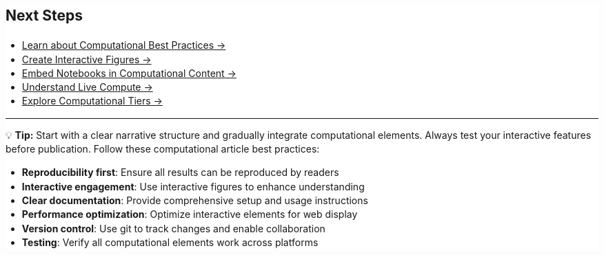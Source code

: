 ## Next Steps

- [Learn about Computational Best Practices →](./best-practices.md)
- [Create Interactive Figures →](./interactive-figures.md)
- [Embed Notebooks in Computational Content →](./embed-notebooks.md)
- [Understand Live Compute →](../live-compute.md)
- [Explore Computational Tiers →](../computational-tiers.md)

---

💡 **Tip:** Start with a clear narrative structure and gradually integrate computational elements. Always test your interactive features before publication. Follow these computational article best practices:

- **Reproducibility first**: Ensure all results can be reproduced by readers
- **Interactive engagement**: Use interactive figures to enhance understanding
- **Clear documentation**: Provide comprehensive setup and usage instructions
- **Performance optimization**: Optimize interactive elements for web display
- **Version control**: Use git to track changes and enable collaboration
- **Testing**: Verify all computational elements work across platforms

